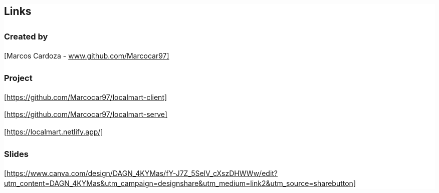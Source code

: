  

## Links


### Created by


[Marcos Cardoza - www.github.com/Marcocar97]




### Project


[https://github.com/Marcocar97/localmart-client]


[https://github.com/Marcocar97/localmart-serve]


[https://localmart.netlify.app/]


### Slides


[https://www.canva.com/design/DAGN_4KYMas/fY-J7Z_5SelV_cXszDHWWw/edit?utm_content=DAGN_4KYMas&utm_campaign=designshare&utm_medium=link2&utm_source=sharebutton]

